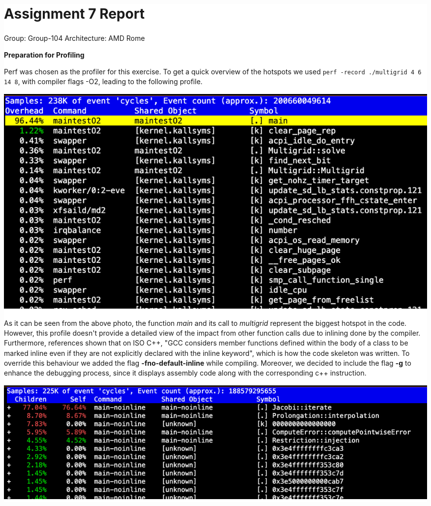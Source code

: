 # Assignment 7 Report
Group: Group-104
Architecture: AMD Rome 

**Preparation for Profiling**

Perf was chosen as the profiler for this exercise. To get a quick overview of the hotspots we used `perf -record ./multigrid 4 6 14 8`, with compiler flags -O2, leading to the following profile.

![perf_inline](perf-inline.png)

As it can be seen from the above photo, the function _main_ and its call to _multigrid_ represent the biggest hotspot in the code. However, this profile doesn't provide a detailed view of the impact from other function calls due to inlining done by the compiler. Furthermore, references shown that on ISO C++, "GCC considers member functions defined within the body of a class to be marked inline even if they are not explicitly declared with the inline keyword", which is how the code skeleton was written. To override this behaviour we added the flag **-fno-default-inline** while compiling. Moreover, we decided to include the flag **-g** to enhance the debugging process, since it displays assembly code along with the corresponding c++ instruction. 

![perf_noinline](perf-noinline.png)
